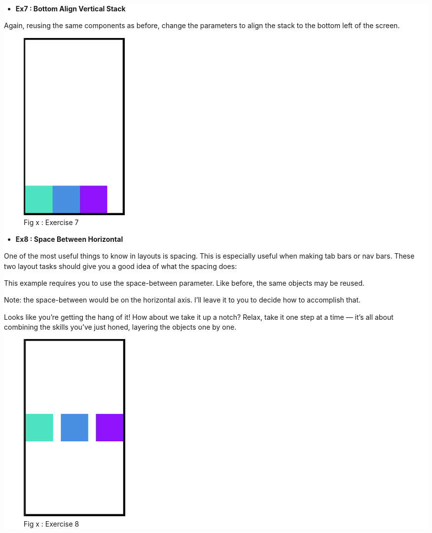 - **Ex7 : Bottom Align Vertical Stack**

Again, reusing the same components as before, change the parameters to align the stack to the bottom left of the screen.
<figure class="image">
    <img src="./images/ex7.png" alt="">
    <figcaption>Fig x : Exercise 7</figcaption>
</figure> 

- **Ex8 : Space Between Horizontal**

One of the most useful things to know in layouts is spacing. This is especially useful when making tab bars or nav bars. These two layout tasks should give you a good idea of what the spacing does:

This example requires you to use the space-between parameter. Like before, the same objects may be reused.

Note: the space-between would be on the horizontal axis. I’ll leave it to you to decide how to accomplish that.

Looks like you’re getting the hang of it!
How about we take it up a notch? Relax, take it one step at a time — it’s all about combining the skills you’ve just honed, layering the objects one by one.
<figure class="image">
    <img src="./images/ex8.png" alt="">
    <figcaption>Fig x : Exercise 8</figcaption>
</figure> 
